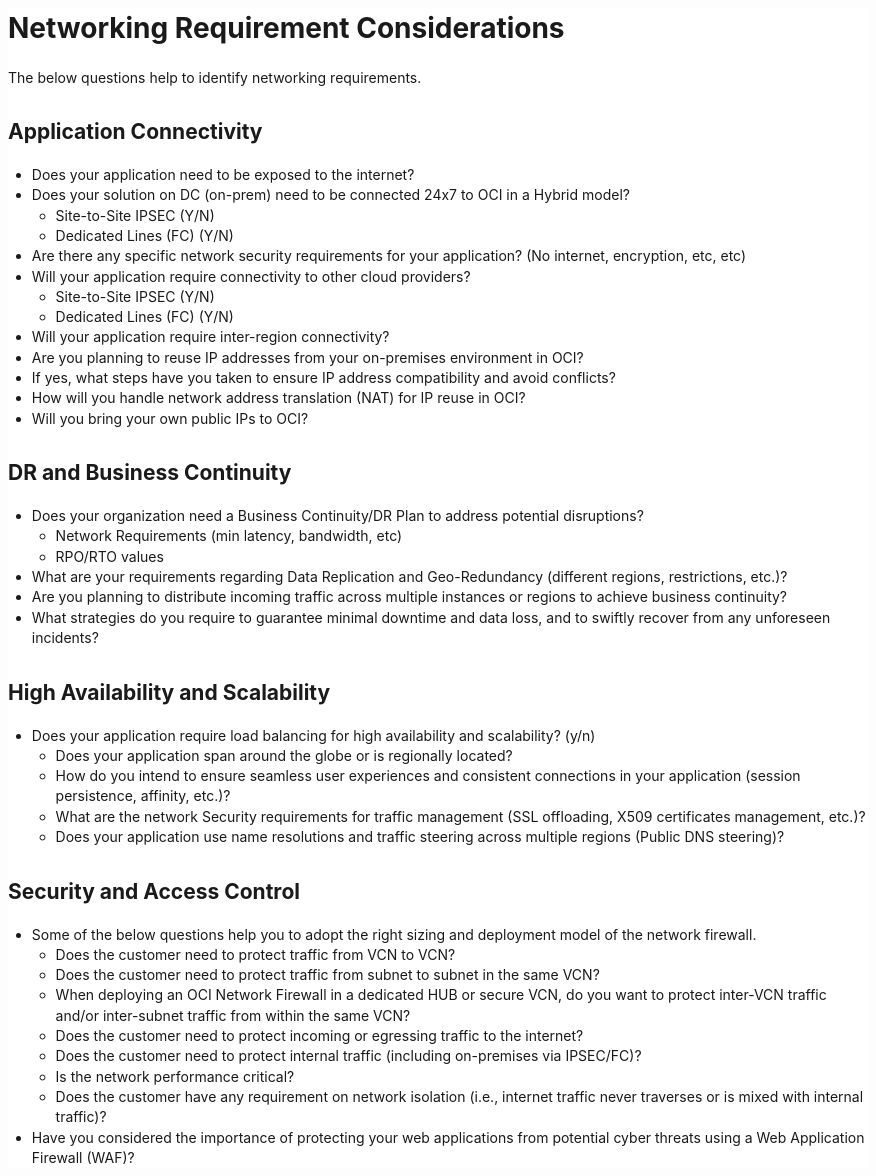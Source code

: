 # Networking Requirement Considerations

The below questions help to identify networking requirements.

## Application Connectivity

- Does your application need to be exposed to the internet?
- Does your solution on DC (on-prem) need to be connected 24x7 to OCI in a Hybrid model?
  - Site-to-Site IPSEC (Y/N)
  - Dedicated Lines (FC) (Y/N)
- Are there any specific network security requirements for your application? (No internet, encryption, etc, etc)
- Will your application require connectivity to other cloud providers?
  - Site-to-Site IPSEC (Y/N)
  - Dedicated Lines (FC)  (Y/N)
- Will your application require inter-region connectivity?
- Are you planning to reuse IP addresses from your on-premises environment in OCI?
- If yes, what steps have you taken to ensure IP address compatibility and avoid conflicts?
- How will you handle network address translation (NAT) for IP reuse in OCI?
- Will you bring your own public IPs to OCI?

## DR and Business Continuity 

- Does your organization need a Business Continuity/DR Plan to address potential disruptions? 
  - Network Requirements (min latency, bandwidth, etc)
  - RPO/RTO values
- What are your requirements regarding Data Replication and Geo-Redundancy (different regions, restrictions, etc.)?
- Are you planning to distribute incoming traffic across multiple instances or regions to achieve business continuity?
- What strategies do you require to guarantee minimal downtime and data loss, and to swiftly recover from any unforeseen incidents?

## High Availability and Scalability

- Does your application require load balancing for high availability and scalability? (y/n)
  - Does your application span around the globe or is regionally located?
  - How do you intend to ensure seamless user experiences and consistent connections in your application (session persistence, affinity, etc.)?
  - What are the network Security requirements for traffic management (SSL offloading, X509 certificates management, etc.)?
  - Does your application use name resolutions and traffic steering across multiple regions (Public DNS steering)?

## Security and Access Control



- Some of the below questions help you to adopt the right sizing and deployment model of the network firewall.
    - Does the customer need to protect traffic from VCN to VCN? 
    - Does the customer need to protect traffic from subnet to subnet in the same VCN?
    - When deploying an OCI Network Firewall in a dedicated HUB or secure VCN, do you want to protect inter-VCN traffic and/or inter-subnet traffic from within the same VCN?
    - Does the customer need to protect incoming or egressing traffic to the internet?
    - Does the customer need to protect internal traffic (including on-premises via IPSEC/FC)?
    - Is the network performance critical? 
    - Does the customer have any requirement on network isolation (i.e., internet traffic never traverses or is mixed with internal traffic)? 
- Have you considered the importance of protecting your web applications from potential cyber threats using a Web Application Firewall (WAF)?
